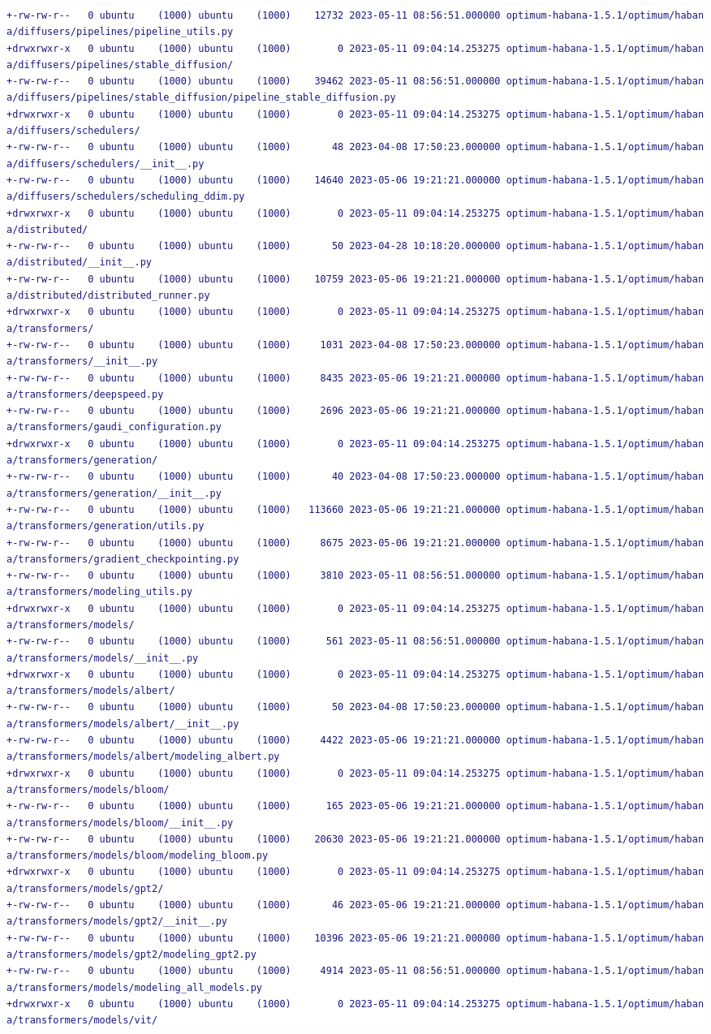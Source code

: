 ```diff
+-rw-rw-r--   0 ubuntu    (1000) ubuntu    (1000)    12732 2023-05-11 08:56:51.000000 optimum-habana-1.5.1/optimum/habana/diffusers/pipelines/pipeline_utils.py
+drwxrwxr-x   0 ubuntu    (1000) ubuntu    (1000)        0 2023-05-11 09:04:14.253275 optimum-habana-1.5.1/optimum/habana/diffusers/pipelines/stable_diffusion/
+-rw-rw-r--   0 ubuntu    (1000) ubuntu    (1000)    39462 2023-05-11 08:56:51.000000 optimum-habana-1.5.1/optimum/habana/diffusers/pipelines/stable_diffusion/pipeline_stable_diffusion.py
+drwxrwxr-x   0 ubuntu    (1000) ubuntu    (1000)        0 2023-05-11 09:04:14.253275 optimum-habana-1.5.1/optimum/habana/diffusers/schedulers/
+-rw-rw-r--   0 ubuntu    (1000) ubuntu    (1000)       48 2023-04-08 17:50:23.000000 optimum-habana-1.5.1/optimum/habana/diffusers/schedulers/__init__.py
+-rw-rw-r--   0 ubuntu    (1000) ubuntu    (1000)    14640 2023-05-06 19:21:21.000000 optimum-habana-1.5.1/optimum/habana/diffusers/schedulers/scheduling_ddim.py
+drwxrwxr-x   0 ubuntu    (1000) ubuntu    (1000)        0 2023-05-11 09:04:14.253275 optimum-habana-1.5.1/optimum/habana/distributed/
+-rw-rw-r--   0 ubuntu    (1000) ubuntu    (1000)       50 2023-04-28 10:18:20.000000 optimum-habana-1.5.1/optimum/habana/distributed/__init__.py
+-rw-rw-r--   0 ubuntu    (1000) ubuntu    (1000)    10759 2023-05-06 19:21:21.000000 optimum-habana-1.5.1/optimum/habana/distributed/distributed_runner.py
+drwxrwxr-x   0 ubuntu    (1000) ubuntu    (1000)        0 2023-05-11 09:04:14.253275 optimum-habana-1.5.1/optimum/habana/transformers/
+-rw-rw-r--   0 ubuntu    (1000) ubuntu    (1000)     1031 2023-04-08 17:50:23.000000 optimum-habana-1.5.1/optimum/habana/transformers/__init__.py
+-rw-rw-r--   0 ubuntu    (1000) ubuntu    (1000)     8435 2023-05-06 19:21:21.000000 optimum-habana-1.5.1/optimum/habana/transformers/deepspeed.py
+-rw-rw-r--   0 ubuntu    (1000) ubuntu    (1000)     2696 2023-05-06 19:21:21.000000 optimum-habana-1.5.1/optimum/habana/transformers/gaudi_configuration.py
+drwxrwxr-x   0 ubuntu    (1000) ubuntu    (1000)        0 2023-05-11 09:04:14.253275 optimum-habana-1.5.1/optimum/habana/transformers/generation/
+-rw-rw-r--   0 ubuntu    (1000) ubuntu    (1000)       40 2023-04-08 17:50:23.000000 optimum-habana-1.5.1/optimum/habana/transformers/generation/__init__.py
+-rw-rw-r--   0 ubuntu    (1000) ubuntu    (1000)   113660 2023-05-06 19:21:21.000000 optimum-habana-1.5.1/optimum/habana/transformers/generation/utils.py
+-rw-rw-r--   0 ubuntu    (1000) ubuntu    (1000)     8675 2023-05-06 19:21:21.000000 optimum-habana-1.5.1/optimum/habana/transformers/gradient_checkpointing.py
+-rw-rw-r--   0 ubuntu    (1000) ubuntu    (1000)     3810 2023-05-11 08:56:51.000000 optimum-habana-1.5.1/optimum/habana/transformers/modeling_utils.py
+drwxrwxr-x   0 ubuntu    (1000) ubuntu    (1000)        0 2023-05-11 09:04:14.253275 optimum-habana-1.5.1/optimum/habana/transformers/models/
+-rw-rw-r--   0 ubuntu    (1000) ubuntu    (1000)      561 2023-05-11 08:56:51.000000 optimum-habana-1.5.1/optimum/habana/transformers/models/__init__.py
+drwxrwxr-x   0 ubuntu    (1000) ubuntu    (1000)        0 2023-05-11 09:04:14.253275 optimum-habana-1.5.1/optimum/habana/transformers/models/albert/
+-rw-rw-r--   0 ubuntu    (1000) ubuntu    (1000)       50 2023-04-08 17:50:23.000000 optimum-habana-1.5.1/optimum/habana/transformers/models/albert/__init__.py
+-rw-rw-r--   0 ubuntu    (1000) ubuntu    (1000)     4422 2023-05-06 19:21:21.000000 optimum-habana-1.5.1/optimum/habana/transformers/models/albert/modeling_albert.py
+drwxrwxr-x   0 ubuntu    (1000) ubuntu    (1000)        0 2023-05-11 09:04:14.253275 optimum-habana-1.5.1/optimum/habana/transformers/models/bloom/
+-rw-rw-r--   0 ubuntu    (1000) ubuntu    (1000)      165 2023-05-06 19:21:21.000000 optimum-habana-1.5.1/optimum/habana/transformers/models/bloom/__init__.py
+-rw-rw-r--   0 ubuntu    (1000) ubuntu    (1000)    20630 2023-05-06 19:21:21.000000 optimum-habana-1.5.1/optimum/habana/transformers/models/bloom/modeling_bloom.py
+drwxrwxr-x   0 ubuntu    (1000) ubuntu    (1000)        0 2023-05-11 09:04:14.253275 optimum-habana-1.5.1/optimum/habana/transformers/models/gpt2/
+-rw-rw-r--   0 ubuntu    (1000) ubuntu    (1000)       46 2023-05-06 19:21:21.000000 optimum-habana-1.5.1/optimum/habana/transformers/models/gpt2/__init__.py
+-rw-rw-r--   0 ubuntu    (1000) ubuntu    (1000)    10396 2023-05-06 19:21:21.000000 optimum-habana-1.5.1/optimum/habana/transformers/models/gpt2/modeling_gpt2.py
+-rw-rw-r--   0 ubuntu    (1000) ubuntu    (1000)     4914 2023-05-11 08:56:51.000000 optimum-habana-1.5.1/optimum/habana/transformers/models/modeling_all_models.py
+drwxrwxr-x   0 ubuntu    (1000) ubuntu    (1000)        0 2023-05-11 09:04:14.253275 optimum-habana-1.5.1/optimum/habana/transformers/models/vit/
```